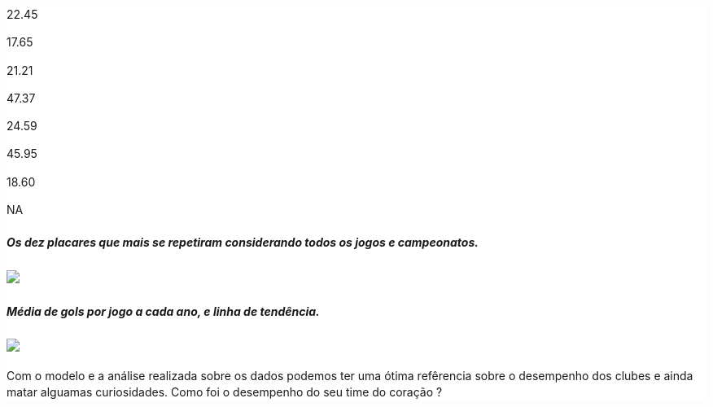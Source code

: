 <td style="text-align:right;">

22.45

</td>

<td style="text-align:right;">

17.65

</td>

<td style="text-align:right;">

21.21

</td>

<td style="text-align:right;">

47.37

</td>

<td style="text-align:right;">

24.59

</td>

<td style="text-align:right;">

45.95

</td>

<td style="text-align:right;">

18.60

</td>

<td style="text-align:right;">

NA

</td>

</tr>

</tbody>

</table>

##### Os dez placares que mais se repetiram considerando todos os jogos e campeonatos.

![](sistema-de-ranqueamento_files/figure-gfm/unnamed-chunk-24-1.png)

##### Média de gols por jogo a cada ano, e linha de tendência.

![](sistema-de-ranqueamento_files/figure-gfm/unnamed-chunk-26-1.png)

Com o modelo e a análise realizada sobre os dados podemos ter uma ótima
refêrencia sobre o desempenho dos clubes e ainda matar alguamas
curiosidades. Como foi o desempenho do seu time do coração ?
